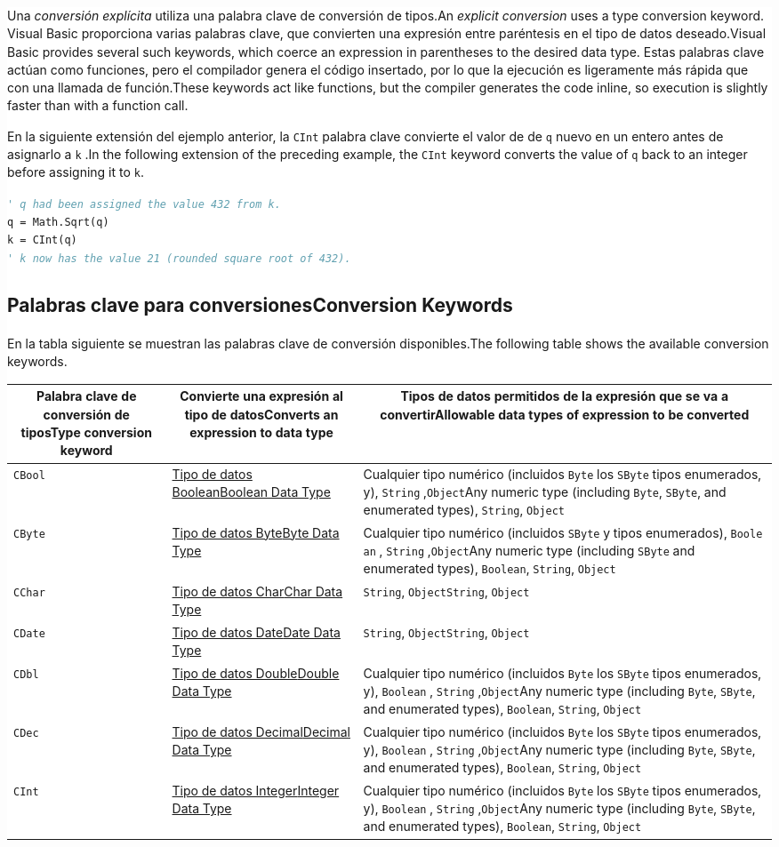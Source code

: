 <span data-ttu-id="46d7c-105">Una *conversión explícita* utiliza una palabra clave de conversión de tipos.</span><span class="sxs-lookup"><span data-stu-id="46d7c-105">An *explicit conversion* uses a type conversion keyword.</span></span> <span data-ttu-id="46d7c-106">Visual Basic proporciona varias palabras clave, que convierten una expresión entre paréntesis en el tipo de datos deseado.</span><span class="sxs-lookup"><span data-stu-id="46d7c-106">Visual Basic provides several such keywords, which coerce an expression in parentheses to the desired data type.</span></span> <span data-ttu-id="46d7c-107">Estas palabras clave actúan como funciones, pero el compilador genera el código insertado, por lo que la ejecución es ligeramente más rápida que con una llamada de función.</span><span class="sxs-lookup"><span data-stu-id="46d7c-107">These keywords act like functions, but the compiler generates the code inline, so execution is slightly faster than with a function call.</span></span>

<span data-ttu-id="46d7c-108">En la siguiente extensión del ejemplo anterior, la `CInt` palabra clave convierte el valor de de `q` nuevo en un entero antes de asignarlo a `k` .</span><span class="sxs-lookup"><span data-stu-id="46d7c-108">In the following extension of the preceding example, the `CInt` keyword converts the value of `q` back to an integer before assigning it to `k`.</span></span>

```vb
' q had been assigned the value 432 from k.
q = Math.Sqrt(q)
k = CInt(q)
' k now has the value 21 (rounded square root of 432).
```

## <a name="conversion-keywords"></a><span data-ttu-id="46d7c-109">Palabras clave para conversiones</span><span class="sxs-lookup"><span data-stu-id="46d7c-109">Conversion Keywords</span></span>

<span data-ttu-id="46d7c-110">En la tabla siguiente se muestran las palabras clave de conversión disponibles.</span><span class="sxs-lookup"><span data-stu-id="46d7c-110">The following table shows the available conversion keywords.</span></span>

|<span data-ttu-id="46d7c-111">Palabra clave de conversión de tipos</span><span class="sxs-lookup"><span data-stu-id="46d7c-111">Type conversion keyword</span></span>|<span data-ttu-id="46d7c-112">Convierte una expresión al tipo de datos</span><span class="sxs-lookup"><span data-stu-id="46d7c-112">Converts an expression to data type</span></span>|<span data-ttu-id="46d7c-113">Tipos de datos permitidos de la expresión que se va a convertir</span><span class="sxs-lookup"><span data-stu-id="46d7c-113">Allowable data types of expression to be converted</span></span>|
|---|---|---|
|`CBool`|[<span data-ttu-id="46d7c-114">Tipo de datos Boolean</span><span class="sxs-lookup"><span data-stu-id="46d7c-114">Boolean Data Type</span></span>](../../../language-reference/data-types/boolean-data-type.md)|<span data-ttu-id="46d7c-115">Cualquier tipo numérico (incluidos `Byte` los `SByte` tipos enumerados, y), `String` ,`Object`</span><span class="sxs-lookup"><span data-stu-id="46d7c-115">Any numeric type (including `Byte`, `SByte`, and enumerated types), `String`, `Object`</span></span>|
|`CByte`|[<span data-ttu-id="46d7c-116">Tipo de datos Byte</span><span class="sxs-lookup"><span data-stu-id="46d7c-116">Byte Data Type</span></span>](../../../language-reference/data-types/byte-data-type.md)|<span data-ttu-id="46d7c-117">Cualquier tipo numérico (incluidos `SByte` y tipos enumerados), `Boolean` , `String` ,`Object`</span><span class="sxs-lookup"><span data-stu-id="46d7c-117">Any numeric type (including `SByte` and enumerated types), `Boolean`, `String`, `Object`</span></span>|
|`CChar`|[<span data-ttu-id="46d7c-118">Tipo de datos Char</span><span class="sxs-lookup"><span data-stu-id="46d7c-118">Char Data Type</span></span>](../../../language-reference/data-types/char-data-type.md)|<span data-ttu-id="46d7c-119">`String`, `Object`</span><span class="sxs-lookup"><span data-stu-id="46d7c-119">`String`, `Object`</span></span>|
|`CDate`|[<span data-ttu-id="46d7c-120">Tipo de datos Date</span><span class="sxs-lookup"><span data-stu-id="46d7c-120">Date Data Type</span></span>](../../../language-reference/data-types/date-data-type.md)|<span data-ttu-id="46d7c-121">`String`, `Object`</span><span class="sxs-lookup"><span data-stu-id="46d7c-121">`String`, `Object`</span></span>|
|`CDbl`|[<span data-ttu-id="46d7c-122">Tipo de datos Double</span><span class="sxs-lookup"><span data-stu-id="46d7c-122">Double Data Type</span></span>](../../../language-reference/data-types/double-data-type.md)|<span data-ttu-id="46d7c-123">Cualquier tipo numérico (incluidos `Byte` los `SByte` tipos enumerados, y), `Boolean` , `String` ,`Object`</span><span class="sxs-lookup"><span data-stu-id="46d7c-123">Any numeric type (including `Byte`, `SByte`, and enumerated types), `Boolean`, `String`, `Object`</span></span>|
|`CDec`|[<span data-ttu-id="46d7c-124">Tipo de datos Decimal</span><span class="sxs-lookup"><span data-stu-id="46d7c-124">Decimal Data Type</span></span>](../../../language-reference/data-types/decimal-data-type.md)|<span data-ttu-id="46d7c-125">Cualquier tipo numérico (incluidos `Byte` los `SByte` tipos enumerados, y), `Boolean` , `String` ,`Object`</span><span class="sxs-lookup"><span data-stu-id="46d7c-125">Any numeric type (including `Byte`, `SByte`, and enumerated types), `Boolean`, `String`, `Object`</span></span>|
|`CInt`|[<span data-ttu-id="46d7c-126">Tipo de datos Integer</span><span class="sxs-lookup"><span data-stu-id="46d7c-126">Integer Data Type</span></span>](../../../language-reference/data-types/integer-data-type.md)|<span data-ttu-id="46d7c-127">Cualquier tipo numérico (incluidos `Byte` los `SByte` tipos enumerados, y), `Boolean` , `String` ,`Object`</span><span class="sxs-lookup"><span data-stu-id="46d7c-127">Any numeric type (including `Byte`, `SByte`, and enumerated types), `Boolean`, `String`, `Object`</span></span>|